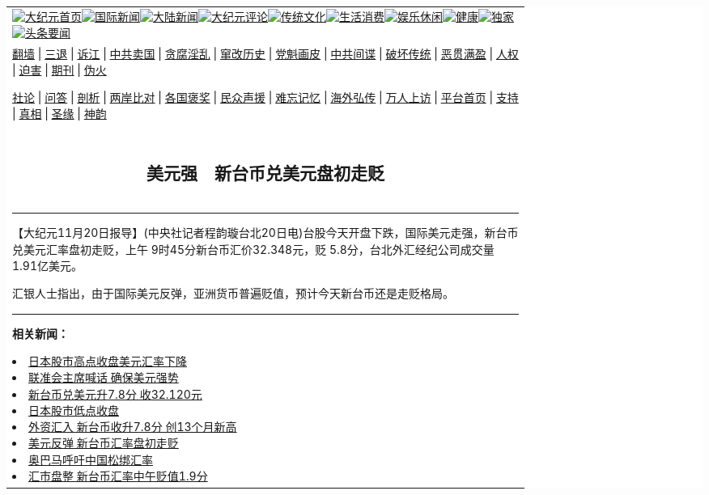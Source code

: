 <a name="1" id="1" target="_blank"></a><span id="1"></span>
<table align=center border="0"><tr><td colspan="2" VALIGN=TOP><a href="https://github.com/crilnv3708/djy/blob/master/gb/nf1351518.md#1"><img src="https://raw.githubusercontent.com/crilnv3708/www/master/t/djy/1.jpg" title="大纪元首页" alt="大纪元首页"></a><a href="https://github.com/crilnv3708/djy/blob/master/gb/n24hr.md#1"><img src="https://raw.githubusercontent.com/crilnv3708/www/master/t/djy/3.jpg" title="国际新闻" alt="国际新闻"></a><a href="https://github.com/crilnv3708/djy/blob/master/gb/nsc413.md#1"><img src="https://raw.githubusercontent.com/crilnv3708/www/master/t/djy/4.jpg" title="大陆新闻" alt="大陆新闻"></a><a href="https://github.com/crilnv3708/djy/blob/master/gb/news392.md#1"><img src="https://raw.githubusercontent.com/crilnv3708/www/master/t/djy/5.jpg" title="大纪元评论" alt="大纪元评论"></a><a href="https://github.com/crilnv3708/djy/blob/master/gb/news2007.md#1"><img src="https://raw.githubusercontent.com/crilnv3708/www/master/t/djy/6.jpg" title="传统文化" alt="传统文化"></a><a href="https://github.com/crilnv3708/djy/blob/master/gb/news2008.md#1"><img src="https://raw.githubusercontent.com/crilnv3708/www/master/t/djy/7.jpg" title="生活消费" alt="生活消费"></a><a href="https://github.com/crilnv3708/djy/blob/master/gb/ncyule.md#1"><img src="https://raw.githubusercontent.com/crilnv3708/www/master/t/djy/8.jpg" title="娱乐休闲" alt="娱乐休闲"></a><a href="https://github.com/crilnv3708/djy/blob/master/gb/nsc1002.md#1"><img src="https://raw.githubusercontent.com/crilnv3708/www/master/t/djy/9.jpg" title="健康" alt="健康"></a><a href="https://github.com/crilnv3708/djy/blob/master/gb/nf6092.md#1"><img src="https://raw.githubusercontent.com/crilnv3708/www/master/t/djy/10a.jpg" title="独家" alt="独家"></a><a href="https://github.com/crilnv3708/djy/blob/master/gb/nf4514.md#1"><img src="https://raw.githubusercontent.com/crilnv3708/www/master/t/djy/12a.jpg" title="头条要闻" alt="头条要闻"></a></td></tr>
<tr><td colspan="2" VALIGN=TOP><a target="_blank" href="https://github.com/crilnv3708/www/blob/master/README.md?zsrh#1">翻墙</a> | <a target="_blank" href="https://github.com/crilnv3708/djy/blob/master/gb/nf5657.md#1">三退</a> | <a target="_blank" href="https://github.com/crilnv3708/djy/blob/master/gb/nf6124.md#1">诉江</a> | <a target="_blank" href="https://github.com/crilnv3708/djy/blob/master/gb/nf1176117.md#1">中共卖国</a> | <a target="_blank" href="https://github.com/crilnv3708/djy/blob/master/gb/nf5773.md#1">贪腐淫乱</a> | <a target="_blank" href="https://github.com/crilnv3708/djy/blob/master/gb/nf1176115.md#1">窜改历史</a> | <a target="_blank" href="https://github.com/crilnv3708/djy/blob/master/gb/nf1176107.md#1">党魁画皮</a> | <a target="_blank" href="https://github.com/crilnv3708/djy/blob/master/gb/nf1320400.md#1">中共间谍</a> | <a target="_blank" href="https://github.com/crilnv3708/djy/blob/master/gb/nf1176114.md#1">破坏传统</a> | <a target="_blank" href="https://github.com/crilnv3708/ntdtv/blob/master/gb/prog447_1.md#1">恶贯满盈</a> | <a target="_blank" href="https://github.com/crilnv3708/djy/blob/master/gb/ncid278.md#1">人权</a> | <a target="_blank" href="https://github.com/crilnv3708/djy/blob/master/gb/nf1176111.md#1">迫害</a> | <a target="_blank" href="https://gitlab.com/szzdlab/mh-qikan/blob/master/README.md#1">期刊</a> | <a target="_blank" href="https://github.com/crilnv3708/djy/blob/master/gb/nf5562.md#1">伪火</a></p><p><a target="_blank" href="https://github.com/crilnv3708/djy/blob/master/gb/9p.md#1">社论</a> | <a target="_blank" href="https://github.com/crilnv3708/djy/blob/master/gb/nf4378.md#1">问答</a> | <a target="_blank" href="https://github.com/crilnv3708/djy/blob/master/gb/nf5792.md#1">剖析</a> | <a target="_blank" href="https://github.com/crilnv3708/djy/blob/master/gb/nf5735.md#1">两岸比对</a> | <a target="_blank" href="https://github.com/crilnv3708/djy/blob/master/gb/nf6119.md#1">各国褒奖</a> | <a target="_blank" href="https://github.com/crilnv3708/djy/blob/master/gb/nf6120.md#1">民众声援</a> | <a target="_blank" href="https://github.com/crilnv3708/djy/blob/master/gb/nf1188594.md#1">难忘记忆</a> | <a target="_blank" href="https://github.com/crilnv3708/djy/blob/master/gb/nf3180.md#1">海外弘传</a> | <a target="_blank" href="https://github.com/crilnv3708/djy/blob/master/gb/nf5410.md#1">万人上访</a> | <a target="_blank" href="https://github.com/crilnv3708/www/blob/master/README.md?zsrh#1">平台首页</a> | <a target="_blank" href="https://github.com/crilnv3708/djy/blob/master/gb/nf4386.md#1">支持</a> | <a target="_blank" href="https://github.com/crilnv3708/djy/blob/master/gb/nf4389.md#1">真相</a> | <a target="_blank" href="https://github.com/crilnv3708/djy/blob/master/gb/nf5790.md#1">圣缘</a> | <a target="_blank" href="https://github.com/crilnv3708/djy/blob/master/gb/nf4786.md#1">神韵</a></td></tr>
<tr><td VALIGN=TOP width="626"><h2 align=center>美元强　新台币兑美元盘初走贬</h2>

<h6></h6>
<hr>
<p>【大纪元11月20日报导】(中央社记者程韵璇台北20日电)台股今天开盘下跌，国际美元走强，新台币兑美元<ahref="https://github.com/crilnv3708/djy/blob/master/gb/tag/%E6%B1%87%E7%8E%87.md#1">汇率</a>盘初走贬，上午 9时45分新台币汇价32.348元，贬 5.8分，台北外汇经纪公司成交量1.91亿美元。</p>
<p>汇银人士指出，由于国际美元反弹，亚洲货币普遍贬值，预计今天新台币还是走贬格局。</p>

<hr>


<strong>相关新闻：</strong>
<li><a href="https://github.com/crilnv3708/djy/blob/master/gb/9/11/16/n2724067.md#1">日本股市高点收盘美元汇率下降</a></li>
<li><a href="https://github.com/crilnv3708/djy/blob/master/gb/9/11/17/n2724543.md#1">联准会主席喊话  确保美元强势</a></li>
<li><a href="https://github.com/crilnv3708/djy/blob/master/gb/9/11/17/n2725238.md#1">新台币兑美元升7.8分  收32.120元</a></li>
<li><a href="https://github.com/crilnv3708/djy/blob/master/gb/9/11/17/n2725293.md#1">日本股市低点收盘</a></li>
<li><a href="https://github.com/crilnv3708/djy/blob/master/gb/9/11/17/n2725369.md#1">外资汇入 新台币收升7.8分 创13个月新高</a></li>
<li><a href="https://github.com/crilnv3708/djy/blob/master/gb/9/11/18/n2726080.md#1">美元反弹  新台币汇率盘初走贬</a></li>
<li><a href="https://github.com/crilnv3708/djy/blob/master/gb/9/11/18/n2726089.md#1">奥巴马呼吁中国松绑汇率</a></li>
<li><a href="https://github.com/crilnv3708/djy/blob/master/gb/9/11/18/n2726246.md#1">汇市盘整  新台币汇率中午贬值1.9分</a></li>